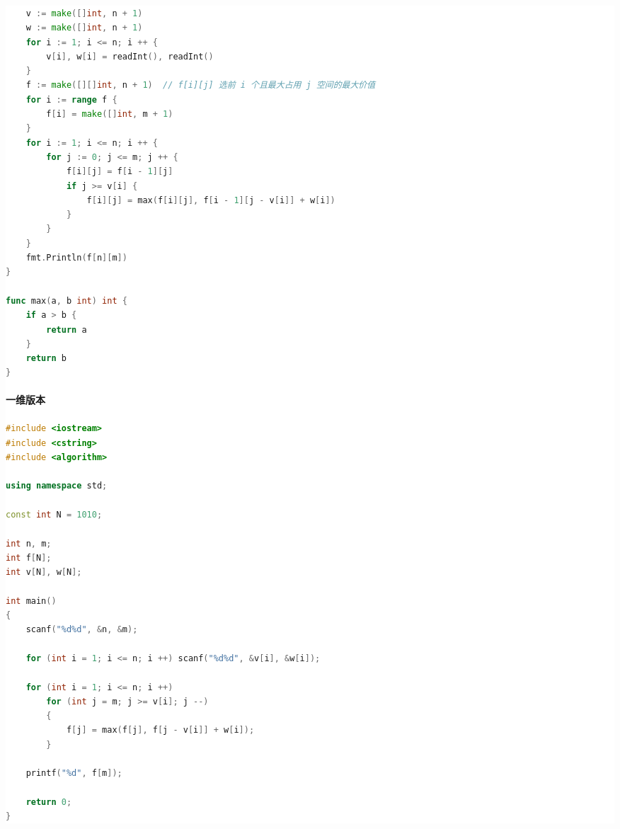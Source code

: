 ```go
    v := make([]int, n + 1)
    w := make([]int, n + 1)
    for i := 1; i <= n; i ++ {
        v[i], w[i] = readInt(), readInt()
    }
    f := make([][]int, n + 1)  // f[i][j] 选前 i 个且最大占用 j 空间的最大价值
    for i := range f {
        f[i] = make([]int, m + 1)
    }
    for i := 1; i <= n; i ++ {
        for j := 0; j <= m; j ++ {
            f[i][j] = f[i - 1][j]
            if j >= v[i] {
                f[i][j] = max(f[i][j], f[i - 1][j - v[i]] + w[i])
            }
        }
    }
    fmt.Println(f[n][m])
}

func max(a, b int) int {
    if a > b {
        return a
    }
    return b
}
```

#### 一维版本

```cpp
#include <iostream>
#include <cstring>
#include <algorithm>

using namespace std;

const int N = 1010;

int n, m;
int f[N];
int v[N], w[N];

int main()
{
    scanf("%d%d", &n, &m);
    
    for (int i = 1; i <= n; i ++) scanf("%d%d", &v[i], &w[i]);
    
    for (int i = 1; i <= n; i ++)
        for (int j = m; j >= v[i]; j --)
        {
            f[j] = max(f[j], f[j - v[i]] + w[i]);
        }
    
    printf("%d", f[m]);
    
    return 0;
}
```
